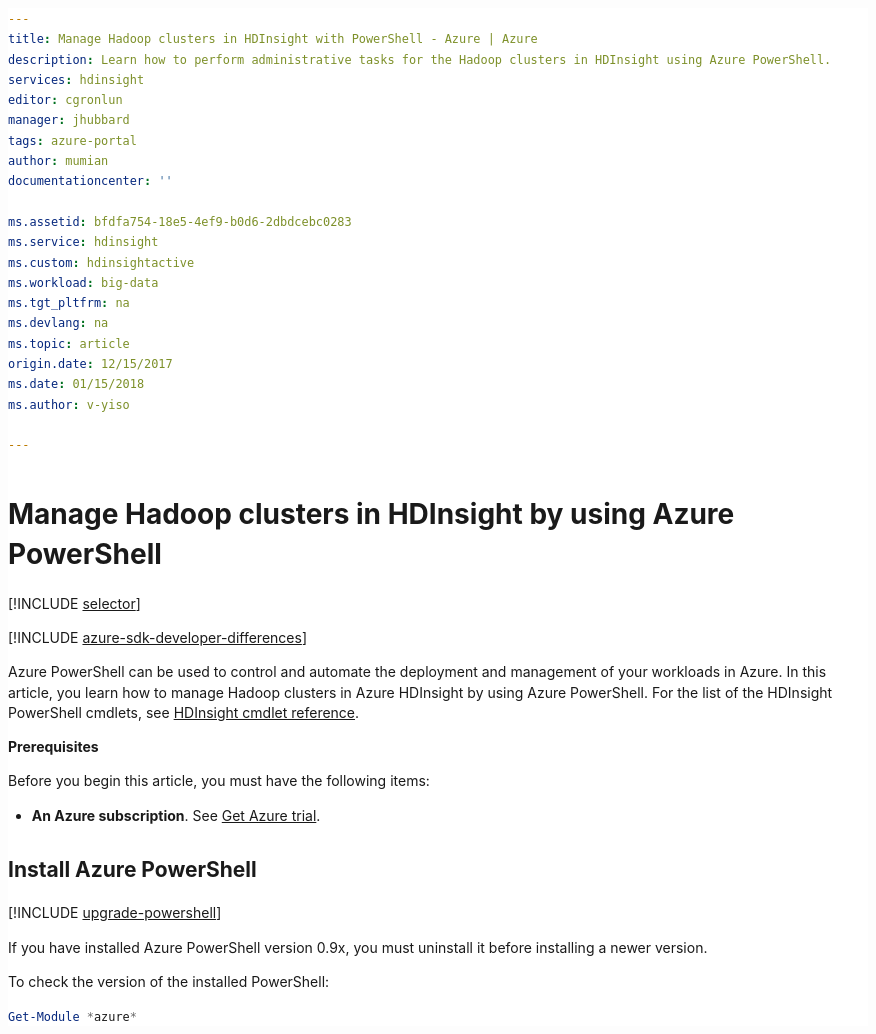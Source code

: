 ```yaml
---
title: Manage Hadoop clusters in HDInsight with PowerShell - Azure | Azure
description: Learn how to perform administrative tasks for the Hadoop clusters in HDInsight using Azure PowerShell.
services: hdinsight
editor: cgronlun
manager: jhubbard
tags: azure-portal
author: mumian
documentationcenter: ''

ms.assetid: bfdfa754-18e5-4ef9-b0d6-2dbdcebc0283
ms.service: hdinsight
ms.custom: hdinsightactive
ms.workload: big-data
ms.tgt_pltfrm: na
ms.devlang: na
ms.topic: article
origin.date: 12/15/2017
ms.date: 01/15/2018
ms.author: v-yiso

---
```

# Manage Hadoop clusters in HDInsight by using Azure PowerShell
[!INCLUDE [selector](../../includes/hdinsight-portal-management-selector.md)]

[!INCLUDE [azure-sdk-developer-differences](../../includes/azure-sdk-developer-differences.md)]

Azure PowerShell can be used to control and automate the deployment and management of your workloads in Azure. In this article, you learn how to manage Hadoop clusters in Azure HDInsight by using Azure PowerShell. For the list of the HDInsight PowerShell cmdlets, see [HDInsight cmdlet reference][hdinsight-powershell-reference].

**Prerequisites**

Before you begin this article, you must have the following items:

* **An Azure subscription**. See [Get Azure trial](https://www.azure.cn/pricing/1rmb-trial/).

## Install Azure PowerShell
[!INCLUDE [upgrade-powershell](../../includes/hdinsight-use-latest-powershell.md)]

If you have installed Azure PowerShell version 0.9x, you must uninstall it before installing a newer version.

To check the version of the installed PowerShell:

```powershell
Get-Module *azure*
```


[azure-purchase-options]: https://www.azure.cn/pricing/overview/
[azure-member-offers]: https://www.azure.cn/pricing/member-offers/
[azure-trial]: https://www.azure.cn/pricing/1rmb-trial/
[hdinsight-provision]: hdinsight-hadoop-provision-linux-clusters.md
[hdinsight-provision-custom-options]: hdinsight-hadoop-provision-linux-clusters.md#configuration
[hdinsight-admin-cli]: hdinsight-administer-use-command-line.md
[hdinsight-admin-portal]: hdinsight-administer-use-management-portal.md
[hdinsight-storage]: hdinsight-hadoop-use-blob-storage.md
[hdinsight-upload-data]: hdinsight-upload-data.md
[hdinsight-flight]: hdinsight-analyze-flight-delay-data.md
[hdinsight-powershell-reference]: https://msdn.microsoft.com/library/dn858087.aspx
[powershell-install-configure]: https://docs.microsoft.com/powershell/azureps-cmdlets-docs
[image-hdi-ps-provision]: ./media/hdinsight-administer-use-powershell/HDI.PS.Provision.png